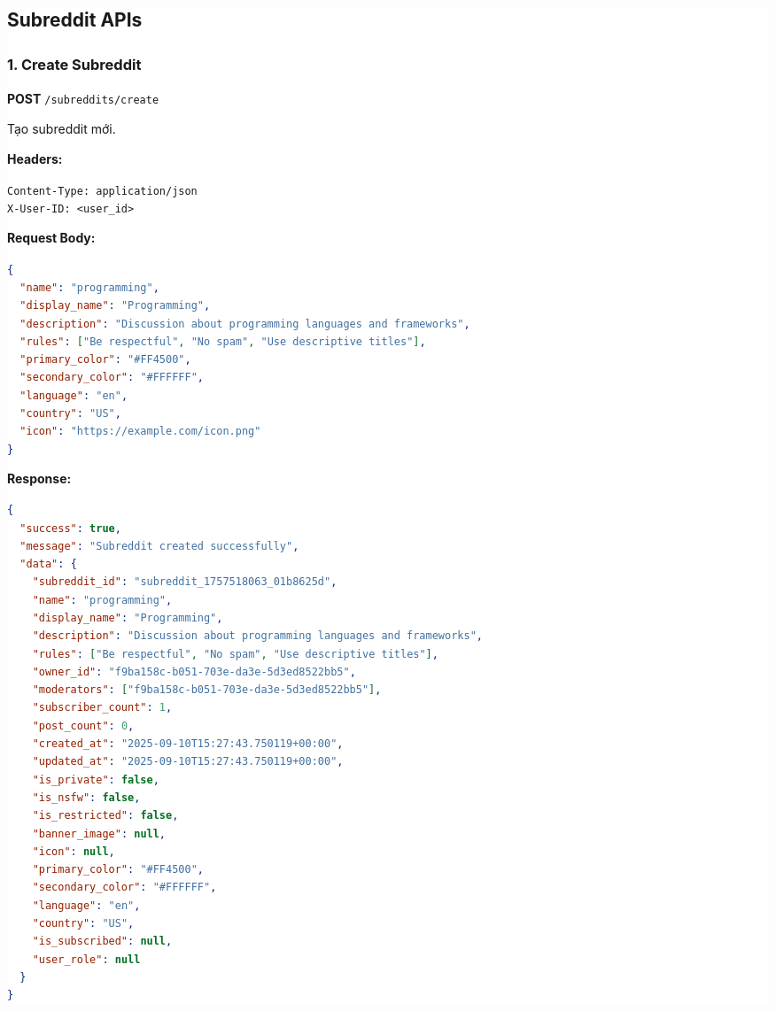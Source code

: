 
## Subreddit APIs

### 1. Create Subreddit
**POST** `/subreddits/create`

Tạo subreddit mới.

**Headers:**
```
Content-Type: application/json
X-User-ID: <user_id>
```

**Request Body:**
```json
{
  "name": "programming",
  "display_name": "Programming",
  "description": "Discussion about programming languages and frameworks",
  "rules": ["Be respectful", "No spam", "Use descriptive titles"],
  "primary_color": "#FF4500",
  "secondary_color": "#FFFFFF",
  "language": "en",
  "country": "US",
  "icon": "https://example.com/icon.png"
}
```

**Response:**
```json
{
  "success": true,
  "message": "Subreddit created successfully",
  "data": {
    "subreddit_id": "subreddit_1757518063_01b8625d",
    "name": "programming",
    "display_name": "Programming",
    "description": "Discussion about programming languages and frameworks",
    "rules": ["Be respectful", "No spam", "Use descriptive titles"],
    "owner_id": "f9ba158c-b051-703e-da3e-5d3ed8522bb5",
    "moderators": ["f9ba158c-b051-703e-da3e-5d3ed8522bb5"],
    "subscriber_count": 1,
    "post_count": 0,
    "created_at": "2025-09-10T15:27:43.750119+00:00",
    "updated_at": "2025-09-10T15:27:43.750119+00:00",
    "is_private": false,
    "is_nsfw": false,
    "is_restricted": false,
    "banner_image": null,
    "icon": null,
    "primary_color": "#FF4500",
    "secondary_color": "#FFFFFF",
    "language": "en",
    "country": "US",
    "is_subscribed": null,
    "user_role": null
  }
}
```
